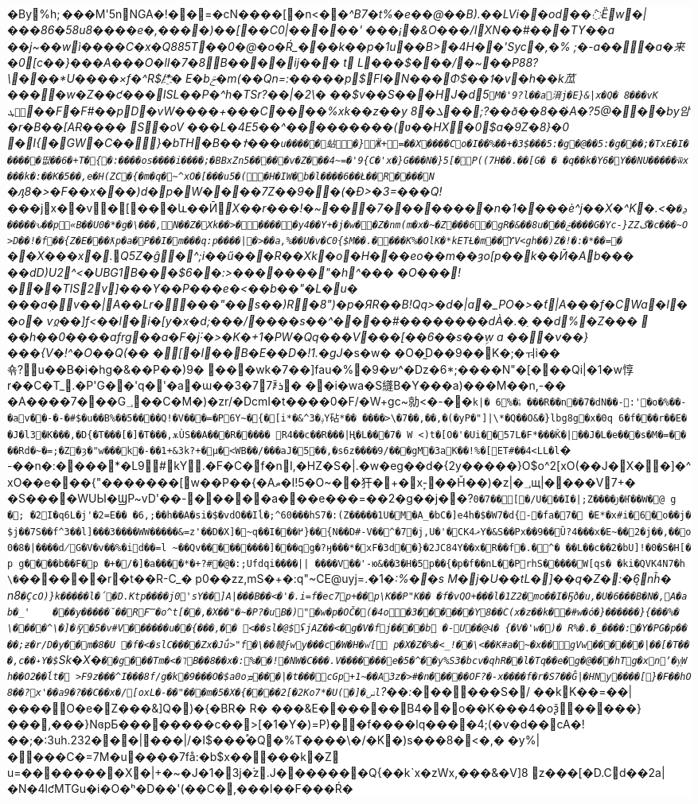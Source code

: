 �By%h$;��%3C"І ��h$�M'5nNGA�ǃ��=�cN����[�n<�*�^B7�t%�e��@��B).��LVi� �od��߮Ȅw�|���86�58u8����e�,����)��[��C0|�����' ���¡�&O���/I\XN��#���TY��a ��j~��wì����C�x�Q885T��0�@�o�Ŕ_���k��p�1u��B>�4H��'Syc�,�%
;�-a���a�来�0[c��}���A���O�lI�_7�8B����ĳ��� t L���$���/�~��P88?\���*U����×f�^R$/*҈�
E�bݗ�m(��Qn=:�����p$Fl�N���Φ$��ߗ�v�h��k苽����w�Z��ƈ���ISL��P�^h�TSr?��|�2\�
� _�$v��S���HJ�d5`M�'9?l��a湇j�E}&|x�Q�
8���vKܛ`��F�F#��pD�vW����+���C����%xk��z��y 8�ܠ��;?��ð��8��҅A�?5@���by암�r�B��[AɌ���� S�oV
���L�4E5��^���������(ʋ��HX�0$a�9Z�8 }�0
�I{�GW�C��}�bTH�B��ߙ���`u�����蛅�}Ӝ+=��X����Co�I��%��+�3$���5:�g�@��5:�g���;�TxE�I������띲��6�+T�{�:����os����i����;�BBxZn5�����v�Z���4~= �'9{C�'x�}G���N�}5[�ͪP((7H��.��[G�
�
�q��k�Y6�Y��NU�����ѿx���k�:��K�5��,e�H(ZC�{�m�q�~^xO�[���u5�(�H�IW�b�l����6��Ł��R����N`�ԓ8�>�F��x���)d�p�W����7Z��9��(�Ɖ>�3=���Q!*���jx��v�[���և��Ӣ*X��r���!�~���7��������n�1����ѐ^j��X�^K�.<�`�ܯ�����ԅ��p«B��U0�*�g�\���,N��Z�Xk��>������y4��Y+�j�w��Z�nm(m�x�~�Z���6�َgR�&��8u�ݗ��׭����G�Yc-}ZZگ�c���~O>D��!�f��{Z�E���ƛp�a�P��I�m���q:p����|�>��a,%��U�v�C0{$M��.����K%�OlK�*kETȽ�m��ϓV<gh��)Z�!�:�*��=�`��X���x�.**Q5Z�ĝ�^;i��ű���R��Xk�o�H���eo��m��ȝo[p��k��Ӣ�Ab��� ��dD)U2^<�UBG1B���$6��:>�������"�h^���
�*O���!���TIS2v]���Y��P���e�<��b��"�L*�u�
���aܲ�v��|A��Lr����"��s��)R�8")�p�ЯR��B!Qq>�d�|a�_PO�>�ƭ|A���f�CWa�I��o� ѵჲ��]f<��l�i�[y�x�d;���/����s��^����#��������dÀ�.�ַ
��d%�Z���  � �h��0����afrg��a�F�j˸�>�K�+1�PW�Qq���V���[��6��s��ܹw a ���ν��}���{V�!^�O��Q(�� �[�I��B�E��D�!1.�gJ*�s�w�
�O�̰D��9��K�;�ㅝi��쇾?u��B�i�hg�&��P��)9� ���wk�7��]fau�%�9�ש^�Dz�6*;���� N"�[���Qi|�1�w惇r��C�T_.�P'G��'q�'�a�ɯ��3� 77ꑅܪ�
��i�wa�S纄B�Y���a)���M��n,-��
�A����7���G؀��C�M�)�zr/�DcmI�t����0�F/�W\+gc~勍<�-��`k|�
6%�ۂ
���R��n��7�dN��-:'�o�%��-�av��-�-�#$�u��B%��5����Q!�V���=�P6Y~�{�[i*�&^3�ݚY砧*��
����>\�7��,��,�(�yP�"]|\*�Q��O&�}lbg8g�x�0q 6�f���r��E��J�l3�K���,�D{�T���[�]�T���,ѫÙS��A���R����� R4��c��R���|Ң�L���7� W
 <)t�[O�'�Ui��57L�F*���Ǩ�|ؘ��J�L�e���s�M�=����Rd�~�=;�Z�ȝ�"w���k�-��1+&3k?+�μ�<WB��/���aJ�5��,�s6z����9/���gM�3aK��!%�[ET#��4<LL�l`� -��n�:����*�L9#kY.�F�C�f�nӀ,�HZ�S�|.�w�eg��d�{2y�����}O$o^2[xO(��J�X��]�^xO��e���{"�������[w��P��{�Aޠ�I\!5�O~��犴�+�x-ړ͙��Ȟ��)�z|�؀щ|����V7+�
�S����WUЫ�ϢP~vD'��-�����a���e���=��2�g��j��?`0�7��͙[�/U���I�|;Z����᧒�Ҥ��W�񹍂@
g�; �2I�q6L�j'�2=E��
�6,; ��h��A�si�$�vdO��Iĺ�;^60���hS7�:(Z�����1U�؅M�A_�bC�]e4h�$�W7�d{-�fa�7�
�E*�x#i�6�o��j�$j��7S��f^3��l]���3����WW�����&=z'��D�X]�~q��I���߂}��{N��D#-V��^�׷7�j,U�'�CK4ޜY�&S��Px��9��Ȕ?4���x�E~��2�j��,��o0�8�|����d̸G�V�v��%�id��=l ~��Qv���������]���qg�?ӈ���*�xF�3d��}�2JC84Y��x�R��f�.�ͤ^�
��L��c��2�bU]!�0�S�H[� p g����b��F�p �+�/�]�a����*�+?#�@�:;Ufdqi����|| ����V��'-ю&��3�H�5p��{�p�f��nL��PrhS�����W[qs�
�ki�QVK4N7�h\�`������r�t��R-C_� p0��zz,mS�+�:q"~CE@uyj=.�1�_:%� �s
M�j�U��tL�]��q�Z�:�ܻ6nĥ�
n8`�ÇcO)}k�����l�΄�D.Ktp����j0'sY��]A|���B��<�'�.i=f�ec7p+��p\K��P"K��
�f�vQO+���l�1Z2�mo��I�Ҕð�u,�U�6���B�N�,A�ab�_'	���y�����̆��RF̿�o^t[��,�X��"�~�P?�uB�)"�w�p�OČ�(�4o� 3���� �੷�Y8��ۤC(x�z��k��#w�ó�}������}{���%�\����^\�]�ٵӱ�5�v#V������u��{���,��	<��sl�@$ʢjAZ��<�g�V�fj����b
�-U��@Վ� {�V�'w�)�
R%�.�_����:�Y�PG�p����;ƶ�r/D�y��m�8�U
�f�<�slC����Zx�Jǘ>"f�\��輘ϝwy���c�W�H�w᷄[
p�X�Z�%�<_!��\<��K#a�~�x��gVw������|��[�T���,c��˖Y�$`Sk�X�`��g���Tm�<�˥B��8��x�:%��!�NW�C���.V�������e�5�^��y%S3�bcv�qhR��l�Tq��e�g�@���hTg�xnʼ�yͅWh��O2��ĺt�	>F9z���^I���8f/g�k�9���O�$a0oܡ���|�t���cGp+1~� �A3z�>#�n�����OF?�-x����f�r�S7��Ĝ|�HNy����[}�F��hO8��?x'��a9�?��C��x�/[oxL�-��"���m�5�X�{����2[�2Ko7*�U(�]�ݭl`?��:_������S�/
��kK��=��|����O�e�Z���&]Q�)�{�BR�
R�
���&E������B4��o��K���4�oѯ�����}���,���}NɞpƂ��������c��>[�1�Y�)=Ρ)��f����lq����4;(�v�d��cA�!��;�:3uh.232���|���|/�I$���֠�Q�%T����\�/�K�)s���8�<�,�
�y%|����C�=7M�u����7få:�b$x�����k�Z u=��������X�|+�~�J�1�3j�ۘz.J�������Q{��kˋx�zWx,���&�V]8
z���[�D.Cd��2a|�N�4lƈMTGu�i� O�ʰ�D��'(��C�,���l��F���Ŕ�